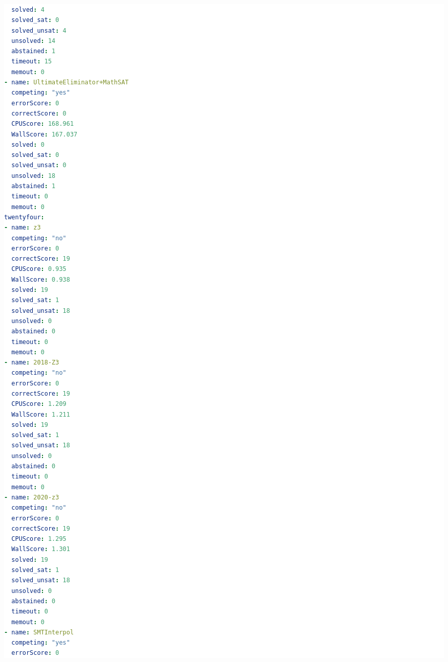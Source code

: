 ```yaml
  solved: 4
  solved_sat: 0
  solved_unsat: 4
  unsolved: 14
  abstained: 1
  timeout: 15
  memout: 0
- name: UltimateEliminator+MathSAT
  competing: "yes"
  errorScore: 0
  correctScore: 0
  CPUScore: 168.961
  WallScore: 167.037
  solved: 0
  solved_sat: 0
  solved_unsat: 0
  unsolved: 18
  abstained: 1
  timeout: 0
  memout: 0
twentyfour:
- name: z3
  competing: "no"
  errorScore: 0
  correctScore: 19
  CPUScore: 0.935
  WallScore: 0.938
  solved: 19
  solved_sat: 1
  solved_unsat: 18
  unsolved: 0
  abstained: 0
  timeout: 0
  memout: 0
- name: 2018-Z3
  competing: "no"
  errorScore: 0
  correctScore: 19
  CPUScore: 1.209
  WallScore: 1.211
  solved: 19
  solved_sat: 1
  solved_unsat: 18
  unsolved: 0
  abstained: 0
  timeout: 0
  memout: 0
- name: 2020-z3
  competing: "no"
  errorScore: 0
  correctScore: 19
  CPUScore: 1.295
  WallScore: 1.301
  solved: 19
  solved_sat: 1
  solved_unsat: 18
  unsolved: 0
  abstained: 0
  timeout: 0
  memout: 0
- name: SMTInterpol
  competing: "yes"
  errorScore: 0
```